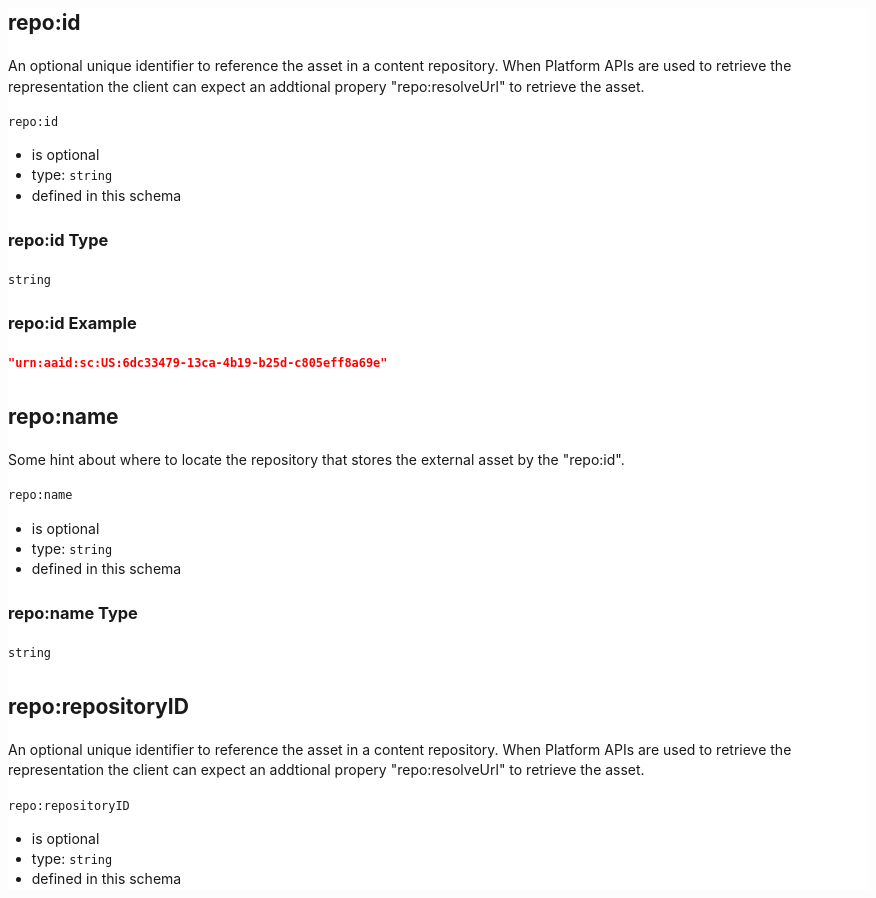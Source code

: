 

## repo:id

An optional unique identifier to reference the asset in a content repository. When Platform APIs are used to retrieve the representation the client can expect an addtional propery "repo:resolveUrl" to retrieve the asset.

`repo:id`
* is optional
* type: `string`
* defined in this schema

### repo:id Type


`string`





### repo:id Example

```json
"urn:aaid:sc:US:6dc33479-13ca-4b19-b25d-c805eff8a69e"
```


## repo:name

Some hint about where to locate the repository that stores the external asset by the "repo:id".

`repo:name`
* is optional
* type: `string`
* defined in this schema

### repo:name Type


`string`






## repo:repositoryID

An optional unique identifier to reference the asset in a content repository. When Platform APIs are used to retrieve the representation the client can expect an addtional propery "repo:resolveUrl" to retrieve the asset.

`repo:repositoryID`
* is optional
* type: `string`
* defined in this schema
